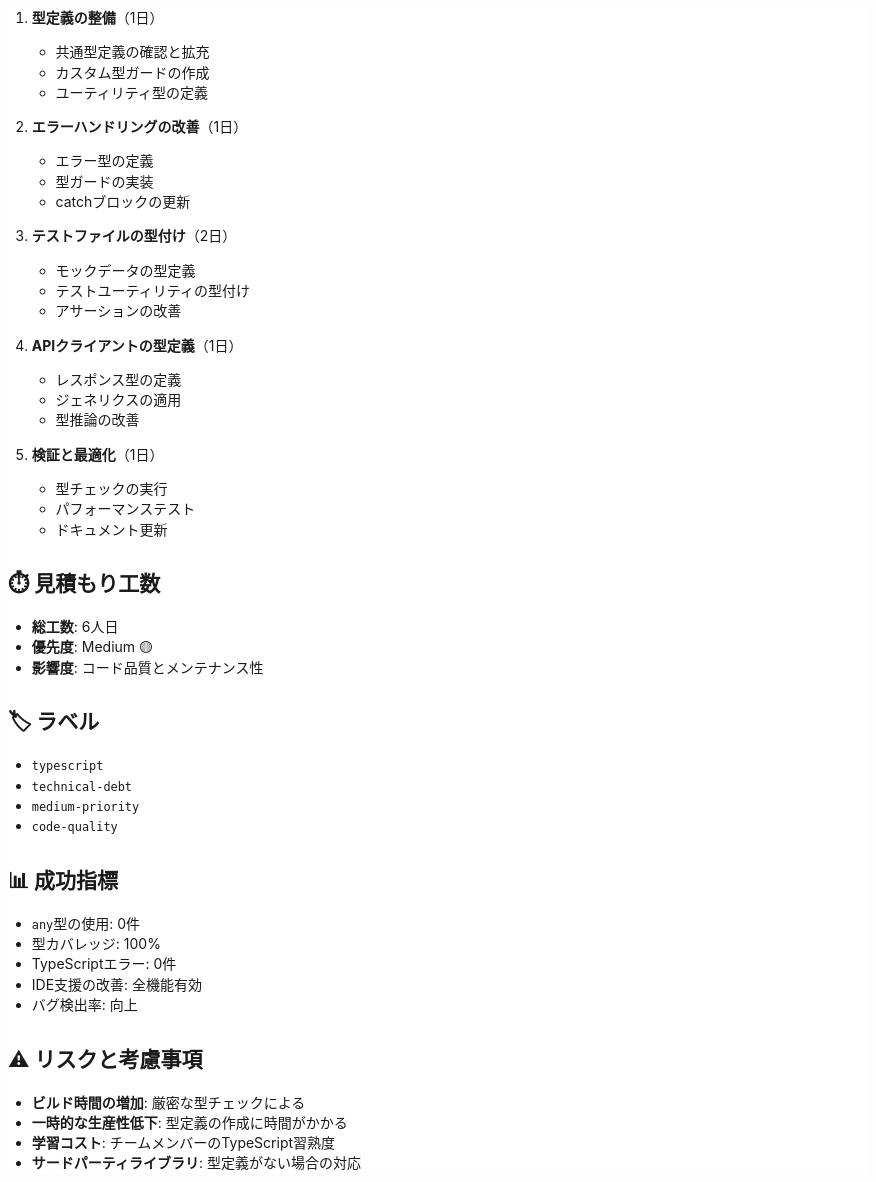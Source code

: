 1. **型定義の整備**（1日）
   - 共通型定義の確認と拡充
   - カスタム型ガードの作成
   - ユーティリティ型の定義

2. **エラーハンドリングの改善**（1日）
   - エラー型の定義
   - 型ガードの実装
   - catchブロックの更新

3. **テストファイルの型付け**（2日）
   - モックデータの型定義
   - テストユーティリティの型付け
   - アサーションの改善

4. **APIクライアントの型定義**（1日）
   - レスポンス型の定義
   - ジェネリクスの適用
   - 型推論の改善

5. **検証と最適化**（1日）
   - 型チェックの実行
   - パフォーマンステスト
   - ドキュメント更新

## ⏱️ 見積もり工数

- **総工数**: 6人日
- **優先度**: Medium 🟡
- **影響度**: コード品質とメンテナンス性

## 🏷️ ラベル

- `typescript`
- `technical-debt`
- `medium-priority`
- `code-quality`

## 📊 成功指標

- `any`型の使用: 0件
- 型カバレッジ: 100%
- TypeScriptエラー: 0件
- IDE支援の改善: 全機能有効
- バグ検出率: 向上

## ⚠️ リスクと考慮事項

- **ビルド時間の増加**: 厳密な型チェックによる
- **一時的な生産性低下**: 型定義の作成に時間がかかる
- **学習コスト**: チームメンバーのTypeScript習熟度
- **サードパーティライブラリ**: 型定義がない場合の対応

